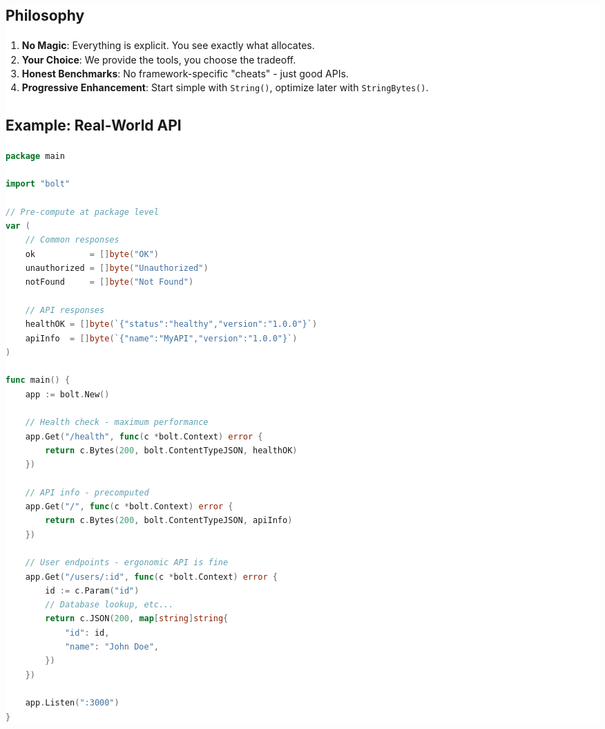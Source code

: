 ## Philosophy

1. **No Magic**: Everything is explicit. You see exactly what allocates.
2. **Your Choice**: We provide the tools, you choose the tradeoff.
3. **Honest Benchmarks**: No framework-specific "cheats" - just good APIs.
4. **Progressive Enhancement**: Start simple with `String()`, optimize later with `StringBytes()`.

## Example: Real-World API

```go
package main

import "bolt"

// Pre-compute at package level
var (
    // Common responses
    ok           = []byte("OK")
    unauthorized = []byte("Unauthorized")
    notFound     = []byte("Not Found")

    // API responses
    healthOK = []byte(`{"status":"healthy","version":"1.0.0"}`)
    apiInfo  = []byte(`{"name":"MyAPI","version":"1.0.0"}`)
)

func main() {
    app := bolt.New()

    // Health check - maximum performance
    app.Get("/health", func(c *bolt.Context) error {
        return c.Bytes(200, bolt.ContentTypeJSON, healthOK)
    })

    // API info - precomputed
    app.Get("/", func(c *bolt.Context) error {
        return c.Bytes(200, bolt.ContentTypeJSON, apiInfo)
    })

    // User endpoints - ergonomic API is fine
    app.Get("/users/:id", func(c *bolt.Context) error {
        id := c.Param("id")
        // Database lookup, etc...
        return c.JSON(200, map[string]string{
            "id": id,
            "name": "John Doe",
        })
    })

    app.Listen(":3000")
}
```
